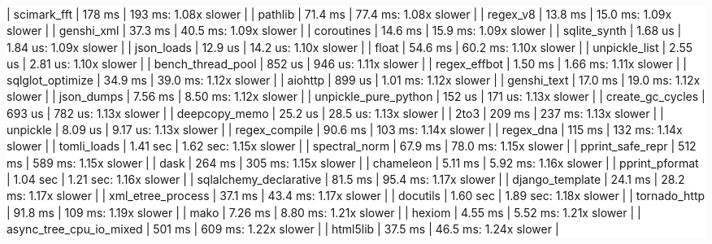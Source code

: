| scimark_fft              | 178 ms                                                      | 193 ms: 1.08x slower                                        |
| pathlib                  | 71.4 ms                                                     | 77.4 ms: 1.08x slower                                       |
| regex_v8                 | 13.8 ms                                                     | 15.0 ms: 1.09x slower                                       |
| genshi_xml               | 37.3 ms                                                     | 40.5 ms: 1.09x slower                                       |
| coroutines               | 14.6 ms                                                     | 15.9 ms: 1.09x slower                                       |
| sqlite_synth             | 1.68 us                                                     | 1.84 us: 1.09x slower                                       |
| json_loads               | 12.9 us                                                     | 14.2 us: 1.10x slower                                       |
| float                    | 54.6 ms                                                     | 60.2 ms: 1.10x slower                                       |
| unpickle_list            | 2.55 us                                                     | 2.81 us: 1.10x slower                                       |
| bench_thread_pool        | 852 us                                                      | 946 us: 1.11x slower                                        |
| regex_effbot             | 1.50 ms                                                     | 1.66 ms: 1.11x slower                                       |
| sqlglot_optimize         | 34.9 ms                                                     | 39.0 ms: 1.12x slower                                       |
| aiohttp                  | 899 us                                                      | 1.01 ms: 1.12x slower                                       |
| genshi_text              | 17.0 ms                                                     | 19.0 ms: 1.12x slower                                       |
| json_dumps               | 7.56 ms                                                     | 8.50 ms: 1.12x slower                                       |
| unpickle_pure_python     | 152 us                                                      | 171 us: 1.13x slower                                        |
| create_gc_cycles         | 693 us                                                      | 782 us: 1.13x slower                                        |
| deepcopy_memo            | 25.2 us                                                     | 28.5 us: 1.13x slower                                       |
| 2to3                     | 209 ms                                                      | 237 ms: 1.13x slower                                        |
| unpickle                 | 8.09 us                                                     | 9.17 us: 1.13x slower                                       |
| regex_compile            | 90.6 ms                                                     | 103 ms: 1.14x slower                                        |
| regex_dna                | 115 ms                                                      | 132 ms: 1.14x slower                                        |
| tomli_loads              | 1.41 sec                                                    | 1.62 sec: 1.15x slower                                      |
| spectral_norm            | 67.9 ms                                                     | 78.0 ms: 1.15x slower                                       |
| pprint_safe_repr         | 512 ms                                                      | 589 ms: 1.15x slower                                        |
| dask                     | 264 ms                                                      | 305 ms: 1.15x slower                                        |
| chameleon                | 5.11 ms                                                     | 5.92 ms: 1.16x slower                                       |
| pprint_pformat           | 1.04 sec                                                    | 1.21 sec: 1.16x slower                                      |
| sqlalchemy_declarative   | 81.5 ms                                                     | 95.4 ms: 1.17x slower                                       |
| django_template          | 24.1 ms                                                     | 28.2 ms: 1.17x slower                                       |
| xml_etree_process        | 37.1 ms                                                     | 43.4 ms: 1.17x slower                                       |
| docutils                 | 1.60 sec                                                    | 1.89 sec: 1.18x slower                                      |
| tornado_http             | 91.8 ms                                                     | 109 ms: 1.19x slower                                        |
| mako                     | 7.26 ms                                                     | 8.80 ms: 1.21x slower                                       |
| hexiom                   | 4.55 ms                                                     | 5.52 ms: 1.21x slower                                       |
| async_tree_cpu_io_mixed  | 501 ms                                                      | 609 ms: 1.22x slower                                        |
| html5lib                 | 37.5 ms                                                     | 46.5 ms: 1.24x slower                                       |